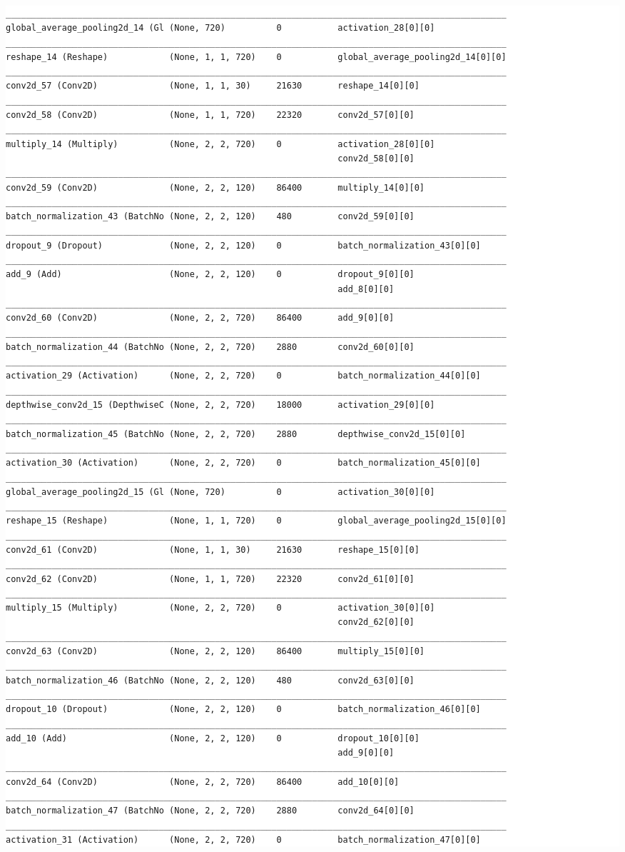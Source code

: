     __________________________________________________________________________________________________
    global_average_pooling2d_14 (Gl (None, 720)          0           activation_28[0][0]              
    __________________________________________________________________________________________________
    reshape_14 (Reshape)            (None, 1, 1, 720)    0           global_average_pooling2d_14[0][0]
    __________________________________________________________________________________________________
    conv2d_57 (Conv2D)              (None, 1, 1, 30)     21630       reshape_14[0][0]                 
    __________________________________________________________________________________________________
    conv2d_58 (Conv2D)              (None, 1, 1, 720)    22320       conv2d_57[0][0]                  
    __________________________________________________________________________________________________
    multiply_14 (Multiply)          (None, 2, 2, 720)    0           activation_28[0][0]              
                                                                     conv2d_58[0][0]                  
    __________________________________________________________________________________________________
    conv2d_59 (Conv2D)              (None, 2, 2, 120)    86400       multiply_14[0][0]                
    __________________________________________________________________________________________________
    batch_normalization_43 (BatchNo (None, 2, 2, 120)    480         conv2d_59[0][0]                  
    __________________________________________________________________________________________________
    dropout_9 (Dropout)             (None, 2, 2, 120)    0           batch_normalization_43[0][0]     
    __________________________________________________________________________________________________
    add_9 (Add)                     (None, 2, 2, 120)    0           dropout_9[0][0]                  
                                                                     add_8[0][0]                      
    __________________________________________________________________________________________________
    conv2d_60 (Conv2D)              (None, 2, 2, 720)    86400       add_9[0][0]                      
    __________________________________________________________________________________________________
    batch_normalization_44 (BatchNo (None, 2, 2, 720)    2880        conv2d_60[0][0]                  
    __________________________________________________________________________________________________
    activation_29 (Activation)      (None, 2, 2, 720)    0           batch_normalization_44[0][0]     
    __________________________________________________________________________________________________
    depthwise_conv2d_15 (DepthwiseC (None, 2, 2, 720)    18000       activation_29[0][0]              
    __________________________________________________________________________________________________
    batch_normalization_45 (BatchNo (None, 2, 2, 720)    2880        depthwise_conv2d_15[0][0]        
    __________________________________________________________________________________________________
    activation_30 (Activation)      (None, 2, 2, 720)    0           batch_normalization_45[0][0]     
    __________________________________________________________________________________________________
    global_average_pooling2d_15 (Gl (None, 720)          0           activation_30[0][0]              
    __________________________________________________________________________________________________
    reshape_15 (Reshape)            (None, 1, 1, 720)    0           global_average_pooling2d_15[0][0]
    __________________________________________________________________________________________________
    conv2d_61 (Conv2D)              (None, 1, 1, 30)     21630       reshape_15[0][0]                 
    __________________________________________________________________________________________________
    conv2d_62 (Conv2D)              (None, 1, 1, 720)    22320       conv2d_61[0][0]                  
    __________________________________________________________________________________________________
    multiply_15 (Multiply)          (None, 2, 2, 720)    0           activation_30[0][0]              
                                                                     conv2d_62[0][0]                  
    __________________________________________________________________________________________________
    conv2d_63 (Conv2D)              (None, 2, 2, 120)    86400       multiply_15[0][0]                
    __________________________________________________________________________________________________
    batch_normalization_46 (BatchNo (None, 2, 2, 120)    480         conv2d_63[0][0]                  
    __________________________________________________________________________________________________
    dropout_10 (Dropout)            (None, 2, 2, 120)    0           batch_normalization_46[0][0]     
    __________________________________________________________________________________________________
    add_10 (Add)                    (None, 2, 2, 120)    0           dropout_10[0][0]                 
                                                                     add_9[0][0]                      
    __________________________________________________________________________________________________
    conv2d_64 (Conv2D)              (None, 2, 2, 720)    86400       add_10[0][0]                     
    __________________________________________________________________________________________________
    batch_normalization_47 (BatchNo (None, 2, 2, 720)    2880        conv2d_64[0][0]                  
    __________________________________________________________________________________________________
    activation_31 (Activation)      (None, 2, 2, 720)    0           batch_normalization_47[0][0]     